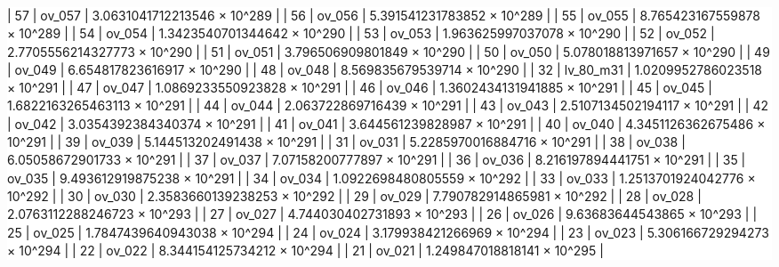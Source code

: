 | 57 | ov_057 | 3.0631041712213546 × 10^289 |
| 56 | ov_056 | 5.391541231783852 × 10^289 |
| 55 | ov_055 | 8.765423167559878 × 10^289 |
| 54 | ov_054 | 1.3423540701344642 × 10^290 |
| 53 | ov_053 | 1.963625997037078 × 10^290 |
| 52 | ov_052 | 2.7705556214327773 × 10^290 |
| 51 | ov_051 | 3.796506909801849 × 10^290 |
| 50 | ov_050 | 5.078018813971657 × 10^290 |
| 49 | ov_049 | 6.654817823616917 × 10^290 |
| 48 | ov_048 | 8.569835679539714 × 10^290 |
| 32 | lv_80_m31 | 1.0209952786023518 × 10^291 |
| 47 | ov_047 | 1.0869233550923828 × 10^291 |
| 46 | ov_046 | 1.3602434131941885 × 10^291 |
| 45 | ov_045 | 1.6822163265463113 × 10^291 |
| 44 | ov_044 | 2.063722869716439 × 10^291 |
| 43 | ov_043 | 2.5107134502194117 × 10^291 |
| 42 | ov_042 | 3.0354392384340374 × 10^291 |
| 41 | ov_041 | 3.644561239828987 × 10^291 |
| 40 | ov_040 | 4.3451126362675486 × 10^291 |
| 39 | ov_039 | 5.144513202491438 × 10^291 |
| 31 | ov_031 | 5.2285970016884716 × 10^291 |
| 38 | ov_038 | 6.05058672901733 × 10^291 |
| 37 | ov_037 | 7.07158200777897 × 10^291 |
| 36 | ov_036 | 8.216197894441751 × 10^291 |
| 35 | ov_035 | 9.493612919875238 × 10^291 |
| 34 | ov_034 | 1.0922698480805559 × 10^292 |
| 33 | ov_033 | 1.2513701924042776 × 10^292 |
| 30 | ov_030 | 2.3583660139238253 × 10^292 |
| 29 | ov_029 | 7.790782914865981 × 10^292 |
| 28 | ov_028 | 2.0763112288246723 × 10^293 |
| 27 | ov_027 | 4.744030402731893 × 10^293 |
| 26 | ov_026 | 9.63683644543865 × 10^293 |
| 25 | ov_025 | 1.7847439640943038 × 10^294 |
| 24 | ov_024 | 3.179938421266969 × 10^294 |
| 23 | ov_023 | 5.306166729294273 × 10^294 |
| 22 | ov_022 | 8.344154125734212 × 10^294 |
| 21 | ov_021 | 1.249847018818141 × 10^295 |